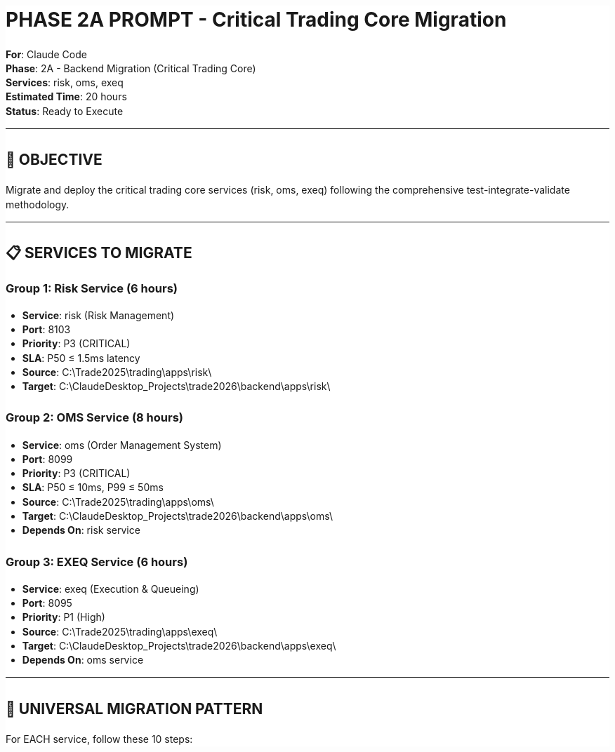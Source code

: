# PHASE 2A PROMPT - Critical Trading Core Migration

**For**: Claude Code  
**Phase**: 2A - Backend Migration (Critical Trading Core)  
**Services**: risk, oms, exeq  
**Estimated Time**: 20 hours  
**Status**: Ready to Execute

---

## 🎯 OBJECTIVE

Migrate and deploy the critical trading core services (risk, oms, exeq) following the comprehensive test-integrate-validate methodology.

---

## 📋 SERVICES TO MIGRATE

### Group 1: Risk Service (6 hours)
- **Service**: risk (Risk Management)
- **Port**: 8103
- **Priority**: P3 (CRITICAL)
- **SLA**: P50 ≤ 1.5ms latency
- **Source**: C:\Trade2025\trading\apps\risk\
- **Target**: C:\ClaudeDesktop_Projects\trade2026\backend\apps\risk\

### Group 2: OMS Service (8 hours)
- **Service**: oms (Order Management System)
- **Port**: 8099
- **Priority**: P3 (CRITICAL)
- **SLA**: P50 ≤ 10ms, P99 ≤ 50ms
- **Source**: C:\Trade2025\trading\apps\oms\
- **Target**: C:\ClaudeDesktop_Projects\trade2026\backend\apps\oms\
- **Depends On**: risk service

### Group 3: EXEQ Service (6 hours)
- **Service**: exeq (Execution & Queueing)
- **Port**: 8095
- **Priority**: P1 (High)
- **Source**: C:\Trade2025\trading\apps\exeq\
- **Target**: C:\ClaudeDesktop_Projects\trade2026\backend\apps\exeq\
- **Depends On**: oms service

---

## 🔄 UNIVERSAL MIGRATION PATTERN

For EACH service, follow these 10 steps:
